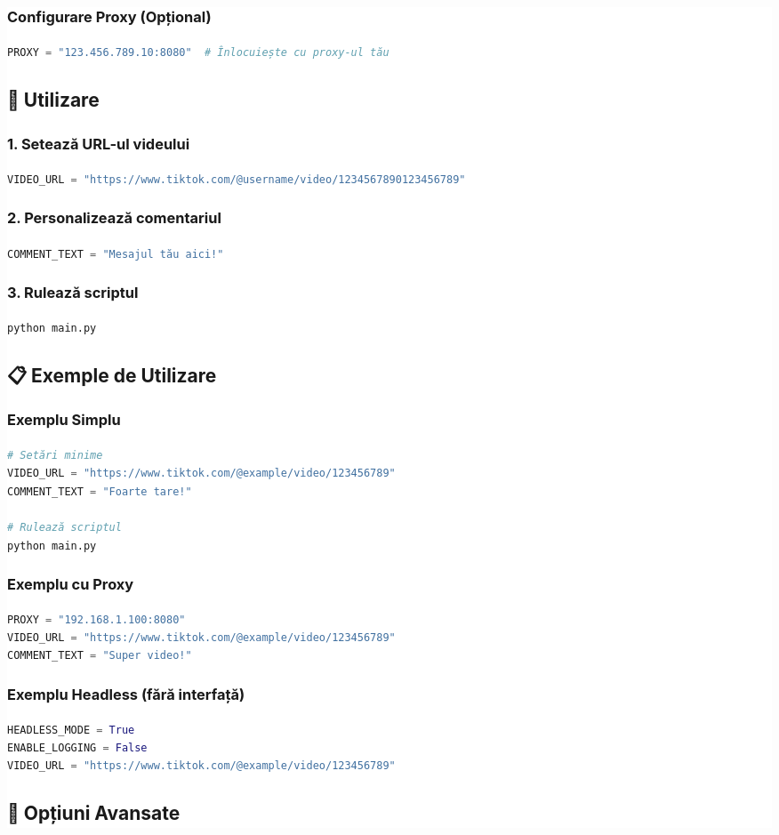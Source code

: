 ### Configurare Proxy (Opțional)
```python
PROXY = "123.456.789.10:8080"  # Înlocuiește cu proxy-ul tău
```

## 🎯 Utilizare

### 1. Setează URL-ul videului
```python
VIDEO_URL = "https://www.tiktok.com/@username/video/1234567890123456789"
```

### 2. Personalizează comentariul
```python
COMMENT_TEXT = "Mesajul tău aici!"
```

### 3. Rulează scriptul
```bash
python main.py
```

## 📋 Exemple de Utilizare

### Exemplu Simplu
```python
# Setări minime
VIDEO_URL = "https://www.tiktok.com/@example/video/123456789"
COMMENT_TEXT = "Foarte tare!"

# Rulează scriptul
python main.py
```

### Exemplu cu Proxy
```python
PROXY = "192.168.1.100:8080"
VIDEO_URL = "https://www.tiktok.com/@example/video/123456789"
COMMENT_TEXT = "Super video!"
```

### Exemplu Headless (fără interfață)
```python
HEADLESS_MODE = True
ENABLE_LOGGING = False
VIDEO_URL = "https://www.tiktok.com/@example/video/123456789"
```

## 🔧 Opțiuni Avansate
